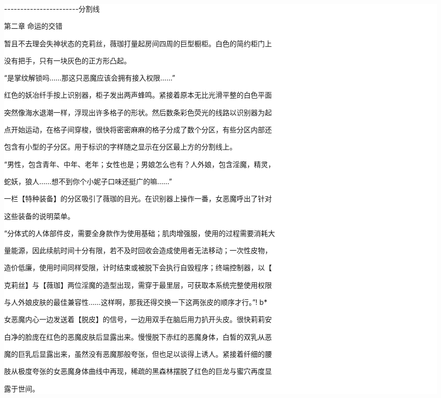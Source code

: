 
-----------------------分割线





第二章 命运的交错





暂且不去理会失神状态的克莉丝，薇珈打量起房间四周的巨型橱柜。白色的简约柜门上

没有把手，只有一块灰色的正方形凸起。

“是掌纹解锁吗……那这只恶魔应该会拥有接入权限……”





红色的妖冶纤手按上识别器，柜子发出两声蜂鸣。紧接着原本无比光滑平整的白色平面

突然像海水退潮一样，浮现出许多格子的形状。然后数条彩色荧光的线路以识别器为起

点开始运动，在格子间穿梭，很快将密密麻麻的格子分成了数个分区，有些分区内部还

包含有小型的子分区。用于标识的字样随之显示在分区最上方的分割线上。





“男性，包含青年、中年、老年；女性也是；男娘怎么也有？人外娘，包含淫魔，精灵，

蛇妖，狼人……想不到你个小妮子口味还挺广的嘛……”





一栏【特种装备】的分区吸引了薇珈的目光。在识别器上操作一番，女恶魔呼出了针对

这些装备的说明菜单。





“分体式的人体部件皮，需要全身款作为使用基础；肌肉增强服，使用的过程需要消耗大

量能源，因此续航时间十分有限，若不及时回收会造成使用者无法移动；一次性皮物，

造价低廉，使用时间同样受限，计时结束或被脱下会执行自毁程序；终端控制器，以【

克莉丝】与【薇珈】两位淫魔的造型出现，需穿于最里层，可获取本系统完整使用权限

与人外娘皮肤的最佳兼容性……这样啊，那我还得交换一下这两张皮的顺序才行。”! b*



女恶魔内心一边发送着【脱皮】的信号，一边用双手在脑后用力扒开头皮。很快莉莉安

白净的脸庞在红色的恶魔皮肤后显露出来。慢慢脱下赤红的恶魔身体，白皙的双乳从恶

魔的巨乳后显露出来，虽然没有恶魔那般夸张，但也足以谈得上诱人。紧接着纤细的腰

肢从极度夸张的女恶魔身体曲线中再现，稀疏的黑森林摆脱了红色的巨龙与蜜穴再度显

露于世间。

